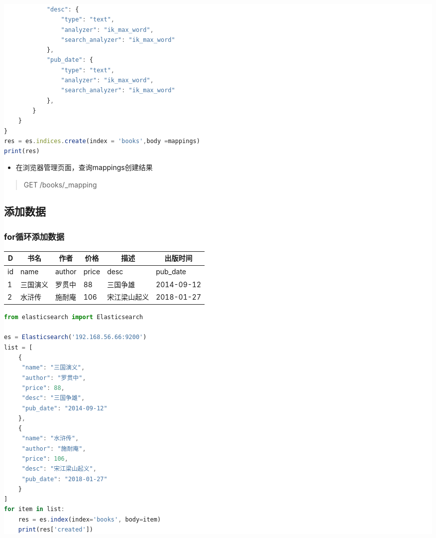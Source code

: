 ```javascript
			"desc": {
				"type": "text",
				"analyzer": "ik_max_word",
				"search_analyzer": "ik_max_word"
			},
			"pub_date": {
				"type": "text",
				"analyzer": "ik_max_word",
				"search_analyzer": "ik_max_word"
			},
		}
	}
}
res = es.indices.create(index = 'books',body =mappings)
print(res)
```



- 在浏览器管理页面，查询mappings创建结果

> GET /books/_mapping

## 添加数据

### for循环添加数据

| D    | 书名     | 作者   | 价格  | 描述         | 出版时间   |
| ---- | -------- | ------ | ----- | ------------ | ---------- |
| id   | name     | author | price | desc         | pub_date   |
| 1    | 三国演义 | 罗贯中 | 88    | 三国争雄     | 2014-09-12 |
| 2    | 水浒传   | 施耐庵 | 106   | 宋江梁山起义 | 2018-01-27 |

```javascript
from elasticsearch import Elasticsearch

es = Elasticsearch('192.168.56.66:9200')
list = [
    {
     "name": "三国演义",
     "author": "罗贯中",
     "price": 88,
     "desc": "三国争雄",
     "pub_date": "2014-09-12"
    },
    {
     "name": "水浒传",
     "author": "施耐庵",
     "price": 106,
     "desc": "宋江梁山起义",
     "pub_date": "2018-01-27"
    }
]
for item in list:
    res = es.index(index='books', body=item)
    print(res['created'])
```
